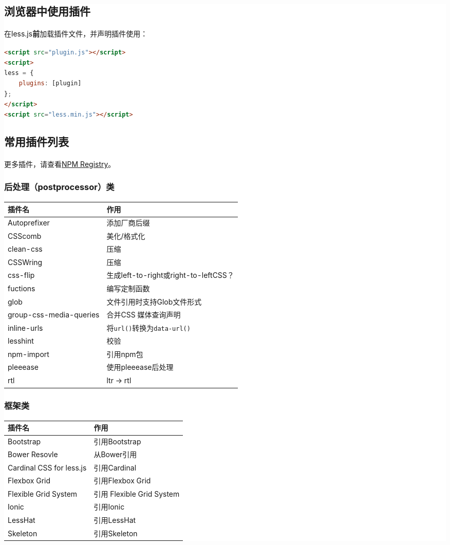 ## 浏览器中使用插件

在less.js**前**加载插件文件，并声明插件使用：

```html
<script src="plugin.js"></script>
<script>
less = {
    plugins: [plugin]
};
</script>  
<script src="less.min.js"></script>
```

## 常用插件列表

更多插件，请查看[NPM Registry](https://www.npmjs.com/search?q=%22less-plugin%22)。

### 后处理（postprocessor）类

| 插件名                  | 作用                                  |
| :---------------------- | :------------------------------------ |
| Autoprefixer            | 添加厂商后缀                          |
| CSScomb                 | 美化/格式化                           |
| clean-css               | 压缩                                  |
| CSSWring                | 压缩                                  |
| css-flip                | 生成left-to-right或right-to-leftCSS？ |
| fuctions                | 编写定制函数                          |
| glob                    | 文件引用时支持Glob文件形式            |
| group-css-media-queries | 合并CSS 媒体查询声明                  |
| inline-urls             | 将`url()`转换为`data-url()`           |
| lesshint                | 校验                                  |
| npm-import              | 引用npm包                             |
| pleeease                | 使用pleeease后处理                    |
| rtl                     | ltr -> rtl                            |

### 框架类

| 插件名                   | 作用                      |
| :----------------------- | :------------------------ |
| Bootstrap                | 引用Bootstrap             |
| Bower Resovle            | 从Bower引用               |
| Cardinal CSS for less.js | 引用Cardinal              |
| Flexbox Grid             | 引用Flexbox Grid          |
| Flexible Grid System     | 引用 Flexible Grid System |
| Ionic                    | 引用Ionic                 |
| LessHat                  | 引用LessHat               |
| Skeleton                 | 引用Skeleton              |
